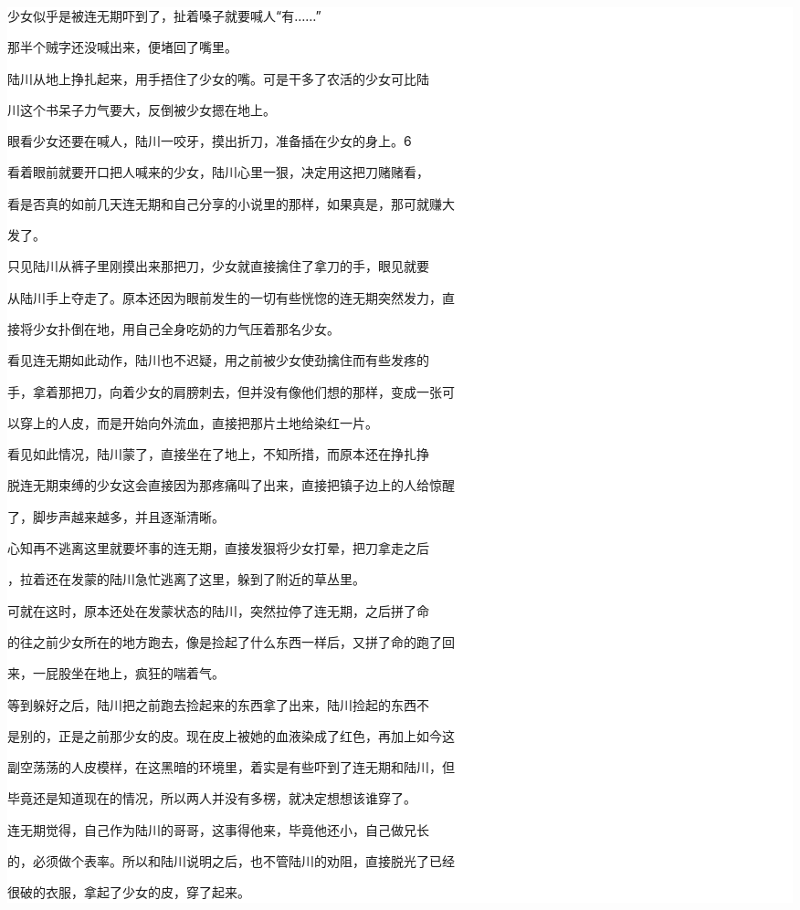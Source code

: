
少女似乎是被连无期吓到了，扯着嗓子就要喊人“有……”

那半个贼字还没喊出来，便堵回了嘴里。

陆川从地上挣扎起来，用手捂住了少女的嘴。可是干多了农活的少女可比陆

川这个书呆子力气要大，反倒被少女摁在地上。



眼看少女还要在喊人，陆川一咬牙，摸出折刀，准备插在少女的身上。6



看着眼前就要开口把人喊来的少女，陆川心里一狠，决定用这把刀赌赌看，

看是否真的如前几天连无期和自己分享的小说里的那样，如果真是，那可就赚大

发了。

只见陆川从裤子里刚摸出来那把刀，少女就直接擒住了拿刀的手，眼见就要

从陆川手上夺走了。原本还因为眼前发生的一切有些恍惚的连无期突然发力，直

接将少女扑倒在地，用自己全身吃奶的力气压着那名少女。



看见连无期如此动作，陆川也不迟疑，用之前被少女使劲擒住而有些发疼的

手，拿着那把刀，向着少女的肩膀刺去，但并没有像他们想的那样，变成一张可

以穿上的人皮，而是开始向外流血，直接把那片土地给染红一片。



看见如此情况，陆川蒙了，直接坐在了地上，不知所措，而原本还在挣扎挣

脱连无期束缚的少女这会直接因为那疼痛叫了出来，直接把镇子边上的人给惊醒

了，脚步声越来越多，并且逐渐清晰。

心知再不逃离这里就要坏事的连无期，直接发狠将少女打晕，把刀拿走之后

，拉着还在发蒙的陆川急忙逃离了这里，躲到了附近的草丛里。

可就在这时，原本还处在发蒙状态的陆川，突然拉停了连无期，之后拼了命

的往之前少女所在的地方跑去，像是捡起了什么东西一样后，又拼了命的跑了回

来，一屁股坐在地上，疯狂的喘着气。

等到躲好之后，陆川把之前跑去捡起来的东西拿了出来，陆川捡起的东西不

是别的，正是之前那少女的皮。现在皮上被她的血液染成了红色，再加上如今这

副空荡荡的人皮模样，在这黑暗的环境里，着实是有些吓到了连无期和陆川，但

毕竟还是知道现在的情况，所以两人并没有多楞，就决定想想该谁穿了。



连无期觉得，自己作为陆川的哥哥，这事得他来，毕竟他还小，自己做兄长

的，必须做个表率。所以和陆川说明之后，也不管陆川的劝阻，直接脱光了已经

很破的衣服，拿起了少女的皮，穿了起来。
